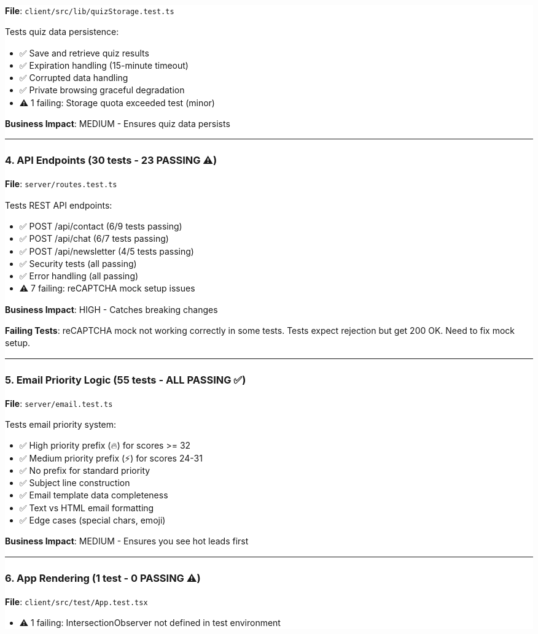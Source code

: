 **File**: `client/src/lib/quizStorage.test.ts`

Tests quiz data persistence:

- ✅ Save and retrieve quiz results
- ✅ Expiration handling (15-minute timeout)
- ✅ Corrupted data handling
- ✅ Private browsing graceful degradation
- ⚠️ 1 failing: Storage quota exceeded test (minor)

**Business Impact**: MEDIUM - Ensures quiz data persists

---

### 4. **API Endpoints** (30 tests - 23 PASSING ⚠️)

**File**: `server/routes.test.ts`

Tests REST API endpoints:

- ✅ POST /api/contact (6/9 tests passing)
- ✅ POST /api/chat (6/7 tests passing)
- ✅ POST /api/newsletter (4/5 tests passing)
- ✅ Security tests (all passing)
- ✅ Error handling (all passing)
- ⚠️ 7 failing: reCAPTCHA mock setup issues

**Business Impact**: HIGH - Catches breaking changes

**Failing Tests**: reCAPTCHA mock not working correctly in some tests. Tests expect rejection but get 200 OK. Need to fix mock setup.

---

### 5. **Email Priority Logic** (55 tests - ALL PASSING ✅)

**File**: `server/email.test.ts`

Tests email priority system:

- ✅ High priority prefix (🔥) for scores >= 32
- ✅ Medium priority prefix (⚡) for scores 24-31
- ✅ No prefix for standard priority
- ✅ Subject line construction
- ✅ Email template data completeness
- ✅ Text vs HTML email formatting
- ✅ Edge cases (special chars, emoji)

**Business Impact**: MEDIUM - Ensures you see hot leads first

---

### 6. **App Rendering** (1 test - 0 PASSING ⚠️)

**File**: `client/src/test/App.test.tsx`

- ⚠️ 1 failing: IntersectionObserver not defined in test environment
